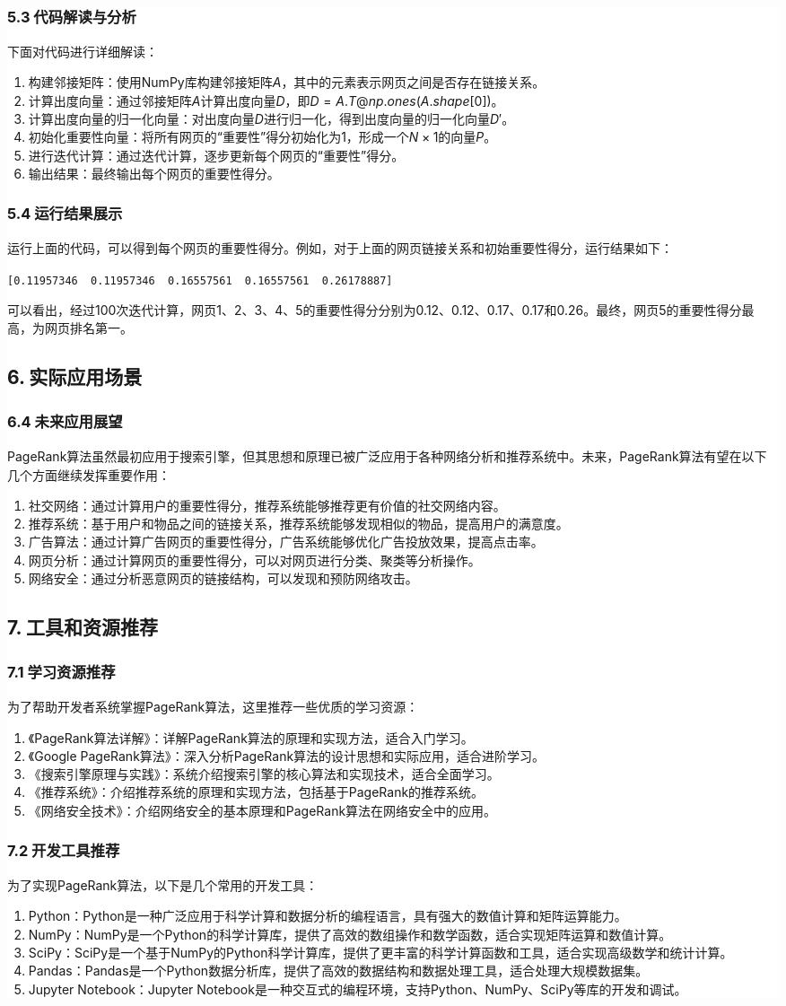 ### 5.3 代码解读与分析

下面对代码进行详细解读：

1. 构建邻接矩阵：使用NumPy库构建邻接矩阵$A$，其中的元素表示网页之间是否存在链接关系。
2. 计算出度向量：通过邻接矩阵$A$计算出度向量$D$，即$D = A.T @ np.ones(A.shape[0])$。
3. 计算出度向量的归一化向量：对出度向量$D$进行归一化，得到出度向量的归一化向量$D'$。
4. 初始化重要性向量：将所有网页的“重要性”得分初始化为1，形成一个$N\times 1$的向量$P$。
5. 进行迭代计算：通过迭代计算，逐步更新每个网页的“重要性”得分。
6. 输出结果：最终输出每个网页的重要性得分。

### 5.4 运行结果展示

运行上面的代码，可以得到每个网页的重要性得分。例如，对于上面的网页链接关系和初始重要性得分，运行结果如下：

```
[0.11957346  0.11957346  0.16557561  0.16557561  0.26178887]
```

可以看出，经过100次迭代计算，网页1、2、3、4、5的重要性得分分别为0.12、0.12、0.17、0.17和0.26。最终，网页5的重要性得分最高，为网页排名第一。

## 6. 实际应用场景

### 6.4 未来应用展望

PageRank算法虽然最初应用于搜索引擎，但其思想和原理已被广泛应用于各种网络分析和推荐系统中。未来，PageRank算法有望在以下几个方面继续发挥重要作用：

1. 社交网络：通过计算用户的重要性得分，推荐系统能够推荐更有价值的社交网络内容。
2. 推荐系统：基于用户和物品之间的链接关系，推荐系统能够发现相似的物品，提高用户的满意度。
3. 广告算法：通过计算广告网页的重要性得分，广告系统能够优化广告投放效果，提高点击率。
4. 网页分析：通过计算网页的重要性得分，可以对网页进行分类、聚类等分析操作。
5. 网络安全：通过分析恶意网页的链接结构，可以发现和预防网络攻击。

## 7. 工具和资源推荐

### 7.1 学习资源推荐

为了帮助开发者系统掌握PageRank算法，这里推荐一些优质的学习资源：

1. 《PageRank算法详解》：详解PageRank算法的原理和实现方法，适合入门学习。
2. 《Google PageRank算法》：深入分析PageRank算法的设计思想和实际应用，适合进阶学习。
3. 《搜索引擎原理与实践》：系统介绍搜索引擎的核心算法和实现技术，适合全面学习。
4. 《推荐系统》：介绍推荐系统的原理和实现方法，包括基于PageRank的推荐系统。
5. 《网络安全技术》：介绍网络安全的基本原理和PageRank算法在网络安全中的应用。

### 7.2 开发工具推荐

为了实现PageRank算法，以下是几个常用的开发工具：

1. Python：Python是一种广泛应用于科学计算和数据分析的编程语言，具有强大的数值计算和矩阵运算能力。
2. NumPy：NumPy是一个Python的科学计算库，提供了高效的数组操作和数学函数，适合实现矩阵运算和数值计算。
3. SciPy：SciPy是一个基于NumPy的Python科学计算库，提供了更丰富的科学计算函数和工具，适合实现高级数学和统计计算。
4. Pandas：Pandas是一个Python数据分析库，提供了高效的数据结构和数据处理工具，适合处理大规模数据集。
5. Jupyter Notebook：Jupyter Notebook是一种交互式的编程环境，支持Python、NumPy、SciPy等库的开发和调试。
